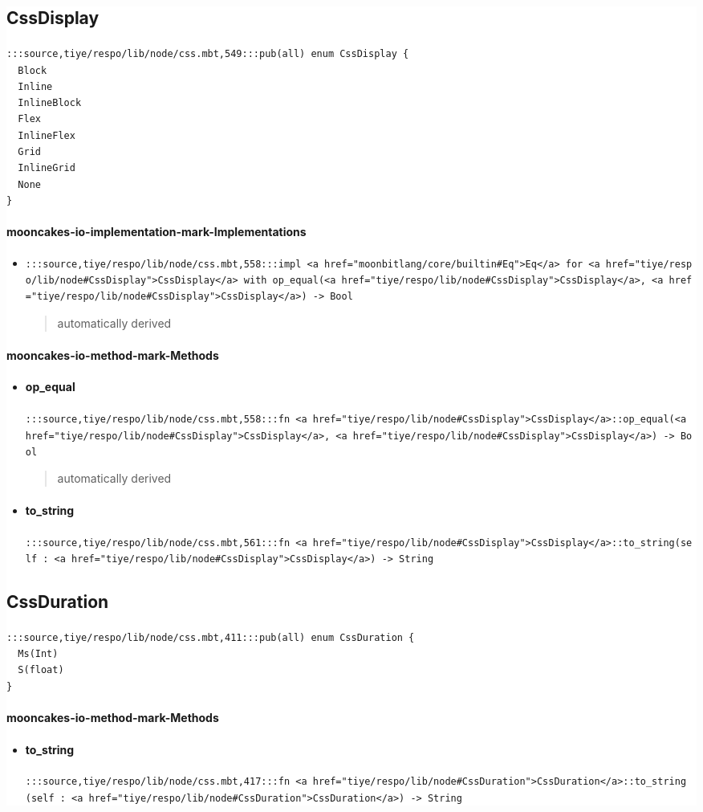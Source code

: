   > 

## CssDisplay

```moonbit
:::source,tiye/respo/lib/node/css.mbt,549:::pub(all) enum CssDisplay {
  Block
  Inline
  InlineBlock
  Flex
  InlineFlex
  Grid
  InlineGrid
  None
}
```


#### mooncakes-io-implementation-mark-Implementations
- ```moonbit
  :::source,tiye/respo/lib/node/css.mbt,558:::impl <a href="moonbitlang/core/builtin#Eq">Eq</a> for <a href="tiye/respo/lib/node#CssDisplay">CssDisplay</a> with op_equal(<a href="tiye/respo/lib/node#CssDisplay">CssDisplay</a>, <a href="tiye/respo/lib/node#CssDisplay">CssDisplay</a>) -> Bool
  ```
  > automatically derived

#### mooncakes-io-method-mark-Methods
- #### op\_equal
  ```moonbit
  :::source,tiye/respo/lib/node/css.mbt,558:::fn <a href="tiye/respo/lib/node#CssDisplay">CssDisplay</a>::op_equal(<a href="tiye/respo/lib/node#CssDisplay">CssDisplay</a>, <a href="tiye/respo/lib/node#CssDisplay">CssDisplay</a>) -> Bool
  ```
  > automatically derived
- #### to\_string
  ```moonbit
  :::source,tiye/respo/lib/node/css.mbt,561:::fn <a href="tiye/respo/lib/node#CssDisplay">CssDisplay</a>::to_string(self : <a href="tiye/respo/lib/node#CssDisplay">CssDisplay</a>) -> String
  ```
  > 

## CssDuration

```moonbit
:::source,tiye/respo/lib/node/css.mbt,411:::pub(all) enum CssDuration {
  Ms(Int)
  S(float)
}
```


#### mooncakes-io-method-mark-Methods
- #### to\_string
  ```moonbit
  :::source,tiye/respo/lib/node/css.mbt,417:::fn <a href="tiye/respo/lib/node#CssDuration">CssDuration</a>::to_string(self : <a href="tiye/respo/lib/node#CssDuration">CssDuration</a>) -> String
  ```
  > 
